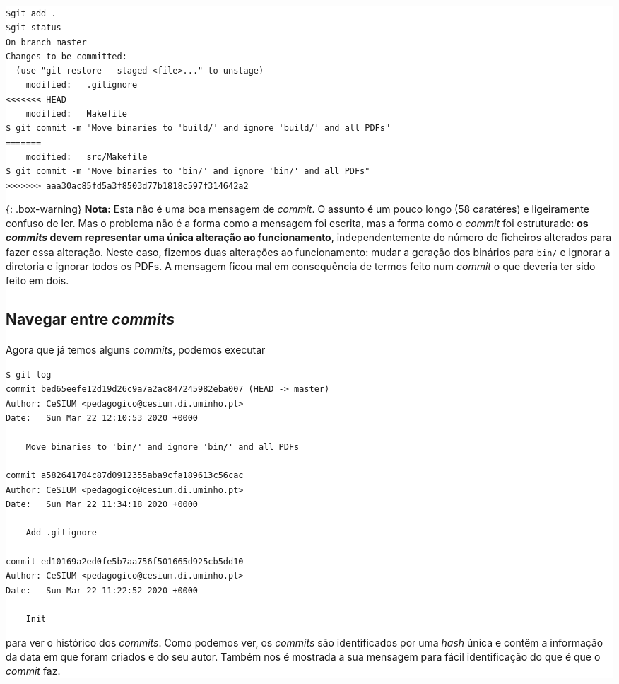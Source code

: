 ```
$git add .
$git status
On branch master
Changes to be committed:
  (use "git restore --staged <file>..." to unstage)
	modified:   .gitignore
<<<<<<< HEAD
	modified:   Makefile
$ git commit -m "Move binaries to 'build/' and ignore 'build/' and all PDFs"
=======
	modified:   src/Makefile
$ git commit -m "Move binaries to 'bin/' and ignore 'bin/' and all PDFs"
>>>>>>> aaa30ac85fd5a3f8503d77b1818c597f314642a2
```

{: .box-warning}
**Nota:** Esta não é uma boa mensagem de _commit_. O assunto é um pouco longo (58 caratéres) e ligeiramente confuso de ler. Mas o problema não é a forma como a mensagem foi escrita, mas a forma como o _commit_ foi estruturado: **os _commits_ devem representar uma única alteração ao funcionamento**, independentemente do número de ficheiros alterados para fazer essa alteração. Neste caso, fizemos duas alterações ao funcionamento: mudar a geração dos binários para `bin/` e ignorar a diretoria e ignorar todos os PDFs. A mensagem ficou mal em consequência de termos feito num _commit_ o que deveria ter sido feito em dois.

## Navegar entre _commits_

Agora que já temos alguns _commits_, podemos executar

```
$ git log
commit bed65eefe12d19d26c9a7a2ac847245982eba007 (HEAD -> master)
Author: CeSIUM <pedagogico@cesium.di.uminho.pt>
Date:   Sun Mar 22 12:10:53 2020 +0000

    Move binaries to 'bin/' and ignore 'bin/' and all PDFs

commit a582641704c87d0912355aba9cfa189613c56cac
Author: CeSIUM <pedagogico@cesium.di.uminho.pt>
Date:   Sun Mar 22 11:34:18 2020 +0000

    Add .gitignore

commit ed10169a2ed0fe5b7aa756f501665d925cb5dd10
Author: CeSIUM <pedagogico@cesium.di.uminho.pt>
Date:   Sun Mar 22 11:22:52 2020 +0000

    Init

```

para ver o histórico dos _commits_. Como podemos ver, os _commits_ são identificados por uma _hash_ única e contêm a informação da data em que foram criados e do seu autor. Também nos é mostrada a sua mensagem para fácil identificação do que é que o _commit_ faz.
